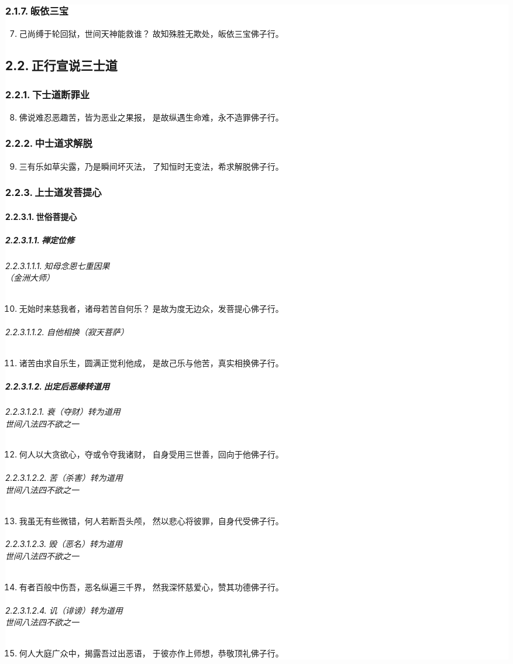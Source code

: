 ### 2.1.7. 皈依三宝

7. 己尚缚于轮回狱，世间天神能救谁？
   故知殊胜无欺处，皈依三宝佛子行。

## 2.2. 正行宣说三士道

### 2.2.1. 下士道断罪业

8. 佛说难忍恶趣苦，皆为恶业之果报，
   是故纵遇生命难，永不造罪佛子行。

### 2.2.2. 中士道求解脱

9. 三有乐如草尖露，乃是瞬间坏灭法，
   了知恒时无变法，希求解脱佛子行。

### 2.2.3. 上士道发菩提心

#### 2.2.3.1. 世俗菩提心

##### 2.2.3.1.1. 禅定位修

###### 2.2.3.1.1.1. 知母念恩七重因果<br>（金洲大师）

10. 无始时来慈我者，诸母若苦自何乐？
    是故为度无边众，发菩提心佛子行。

###### 2.2.3.1.1.2. 自他相换（寂天菩萨）

11. 诸苦由求自乐生，圆满正觉利他成，
    是故己乐与他苦，真实相换佛子行。

##### 2.2.3.1.2. 出定后恶缘转道用

###### 2.2.3.1.2.1. 衰（夺财）转为道用<br>世间八法四不欲之一

12. 何人以大贪欲心，夺或令夺我诸财，
    自身受用三世善，回向于他佛子行。

###### 2.2.3.1.2.2. 苦（杀害）转为道用<br>世间八法四不欲之一

13. 我虽无有些微错，何人若断吾头颅，
    然以悲心将彼罪，自身代受佛子行。

###### 2.2.3.1.2.3. 毁（恶名）转为道用<br>世间八法四不欲之一

14. 有者百般中伤吾，恶名纵遍三千界，
    然我深怀慈爱心，赞其功德佛子行。

###### 2.2.3.1.2.4. 讥（诽谤）转为道用<br>世间八法四不欲之一

15. 何人大庭广众中，揭露吾过出恶语，
    于彼亦作上师想，恭敬顶礼佛子行。
